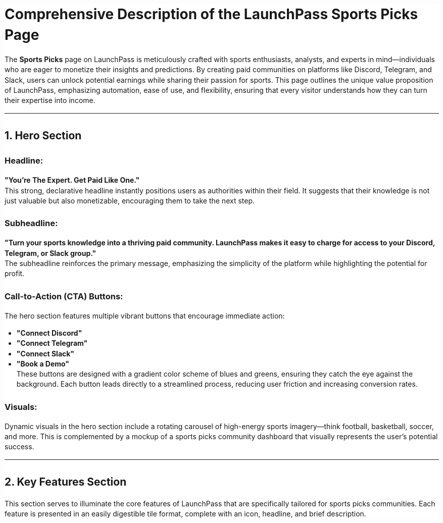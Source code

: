 # Comprehensive Description of the LaunchPass Sports Picks Page

The **Sports Picks** page on LaunchPass is meticulously crafted with sports enthusiasts, analysts, and experts in mind—individuals who are eager to monetize their insights and predictions. By creating paid communities on platforms like Discord, Telegram, and Slack, users can unlock potential earnings while sharing their passion for sports. This page outlines the unique value proposition of LaunchPass, emphasizing automation, ease of use, and flexibility, ensuring that every visitor understands how they can turn their expertise into income.

---

## 1. Hero Section

### Headline:  
**"You’re The Expert. Get Paid Like One."**  
This strong, declarative headline instantly positions users as authorities within their field. It suggests that their knowledge is not just valuable but also monetizable, encouraging them to take the next step.

### Subheadline:  
**"Turn your sports knowledge into a thriving paid community. LaunchPass makes it easy to charge for access to your Discord, Telegram, or Slack group."**  
The subheadline reinforces the primary message, emphasizing the simplicity of the platform while highlighting the potential for profit.

### Call-to-Action (CTA) Buttons:  
The hero section features multiple vibrant buttons that encourage immediate action:  
- **"Connect Discord"**  
- **"Connect Telegram"**  
- **"Connect Slack"**  
- **"Book a Demo"**  
These buttons are designed with a gradient color scheme of blues and greens, ensuring they catch the eye against the background. Each button leads directly to a streamlined process, reducing user friction and increasing conversion rates.

### Visuals:  
Dynamic visuals in the hero section include a rotating carousel of high-energy sports imagery—think football, basketball, soccer, and more. This is complemented by a mockup of a sports picks community dashboard that visually represents the user’s potential success.

---

## 2. Key Features Section

This section serves to illuminate the core features of LaunchPass that are specifically tailored for sports picks communities. Each feature is presented in an easily digestible tile format, complete with an icon, headline, and brief description. 
